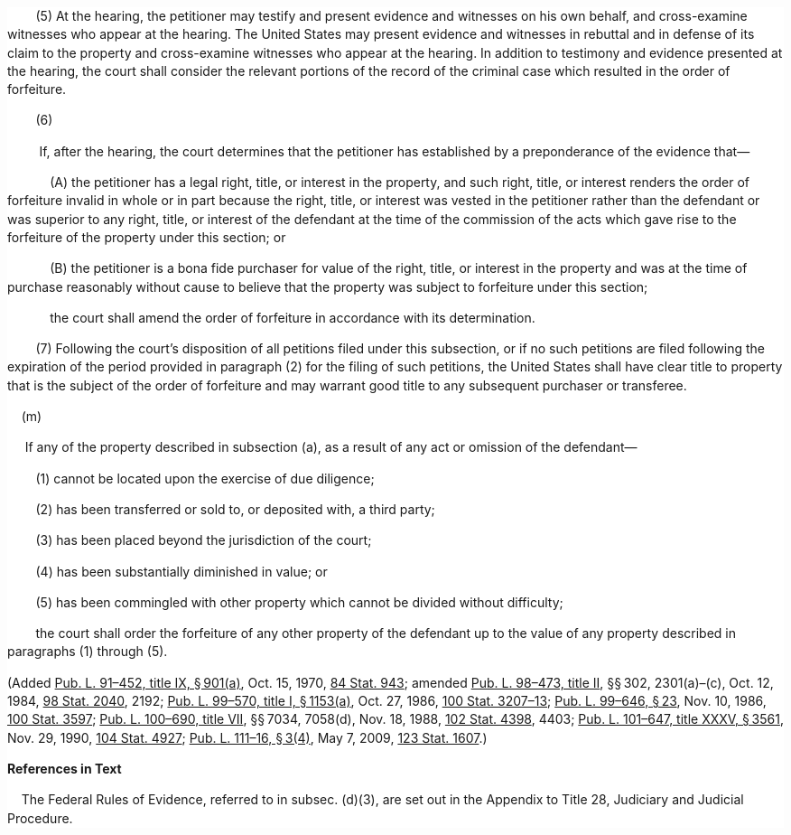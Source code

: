         (5) At the hearing, the petitioner may testify and present evidence and witnesses on his own behalf, and cross-examine witnesses who appear at the hearing. The United States may present evidence and witnesses in rebuttal and in defense of its claim to the property and cross-examine witnesses who appear at the hearing. In addition to testimony and evidence presented at the hearing, the court shall consider the relevant portions of the record of the criminal case which resulted in the order of forfeiture.

        (6)

         If, after the hearing, the court determines that the petitioner has established by a preponderance of the evidence that—

            (A) the petitioner has a legal right, title, or interest in the property, and such right, title, or interest renders the order of forfeiture invalid in whole or in part because the right, title, or interest was vested in the petitioner rather than the defendant or was superior to any right, title, or interest of the defendant at the time of the commission of the acts which gave rise to the forfeiture of the property under this section; or

            (B) the petitioner is a bona fide purchaser for value of the right, title, or interest in the property and was at the time of purchase reasonably without cause to believe that the property was subject to forfeiture under this section;

            the court shall amend the order of forfeiture in accordance with its determination.

        (7) Following the court’s disposition of all petitions filed under this subsection, or if no such petitions are filed following the expiration of the period provided in paragraph (2) for the filing of such petitions, the United States shall have clear title to property that is the subject of the order of forfeiture and may warrant good title to any subsequent purchaser or transferee.

    (m)

     If any of the property described in subsection (a), as a result of any act or omission of the defendant—

        (1) cannot be located upon the exercise of due diligence;

        (2) has been transferred or sold to, or deposited with, a third party;

        (3) has been placed beyond the jurisdiction of the court;

        (4) has been substantially diminished in value; or

        (5) has been commingled with other property which cannot be divided without difficulty;

        the court shall order the forfeiture of any other property of the defendant up to the value of any property described in paragraphs (1) through (5).

(Added [Pub. L. 91–452, title IX, § 901(a)][/us/pl/91/452/s901/a], Oct. 15, 1970, [84 Stat. 943][/us/stat/84/943]; amended [Pub. L. 98–473, title II][/us/pl/98/473], §§ 302, 2301(a)–(c), Oct. 12, 1984, [98 Stat. 2040][/us/stat/98/2040], 2192; [Pub. L. 99–570, title I, § 1153(a)][/us/pl/99/570/s1153/a], Oct. 27, 1986, [100 Stat. 3207–13][/us/stat/100/3207-13]; [Pub. L. 99–646, § 23][/us/pl/99/646/s23], Nov. 10, 1986, [100 Stat. 3597][/us/stat/100/3597]; [Pub. L. 100–690, title VII][/us/pl/100/690], §§ 7034, 7058(d), Nov. 18, 1988, [102 Stat. 4398][/us/stat/102/4398], 4403; [Pub. L. 101–647, title XXXV, § 3561][/us/pl/101/647/s3561], Nov. 29, 1990, [104 Stat. 4927][/us/stat/104/4927]; [Pub. L. 111–16, § 3(4)][/us/pl/111/16/s3/4], May 7, 2009, [123 Stat. 1607][/us/stat/123/1607].)

 __References in Text__ 

    The Federal Rules of Evidence, referred to in subsec. (d)(3), are set out in the Appendix to Title 28, Judiciary and Judicial Procedure.


[/us/usc/t31/s3302/b]: https://publicdocs.github.io/go/links?ns=uslm&ref=%2Fus%2Fusc%2Ft31%2Fs3302%2Fb
[/us/pl/91/452/s901/a]: https://publicdocs.github.io/go/links?ns=uslm&ref=%2Fus%2Fpl%2F91%2F452%2Fs901%2Fa
[/us/stat/84/943]: https://publicdocs.github.io/go/links?ns=uslm&ref=%2Fus%2Fstat%2F84%2F943
[/us/pl/98/473]: https://publicdocs.github.io/go/links?ns=uslm&ref=%2Fus%2Fpl%2F98%2F473
[/us/stat/98/2040]: https://publicdocs.github.io/go/links?ns=uslm&ref=%2Fus%2Fstat%2F98%2F2040
[/us/pl/99/570/s1153/a]: https://publicdocs.github.io/go/links?ns=uslm&ref=%2Fus%2Fpl%2F99%2F570%2Fs1153%2Fa
[/us/stat/100/3207-13]: https://publicdocs.github.io/go/links?ns=uslm&ref=%2Fus%2Fstat%2F100%2F3207-13
[/us/pl/99/646/s23]: https://publicdocs.github.io/go/links?ns=uslm&ref=%2Fus%2Fpl%2F99%2F646%2Fs23
[/us/stat/100/3597]: https://publicdocs.github.io/go/links?ns=uslm&ref=%2Fus%2Fstat%2F100%2F3597
[/us/pl/100/690]: https://publicdocs.github.io/go/links?ns=uslm&ref=%2Fus%2Fpl%2F100%2F690
[/us/stat/102/4398]: https://publicdocs.github.io/go/links?ns=uslm&ref=%2Fus%2Fstat%2F102%2F4398
[/us/pl/101/647/s3561]: https://publicdocs.github.io/go/links?ns=uslm&ref=%2Fus%2Fpl%2F101%2F647%2Fs3561
[/us/stat/104/4927]: https://publicdocs.github.io/go/links?ns=uslm&ref=%2Fus%2Fstat%2F104%2F4927
[/us/pl/111/16/s3/4]: https://publicdocs.github.io/go/links?ns=uslm&ref=%2Fus%2Fpl%2F111%2F16%2Fs3%2F4
[/us/stat/123/1607]: https://publicdocs.github.io/go/links?ns=uslm&ref=%2Fus%2Fstat%2F123%2F1607
[/us/pl/111/16]: https://publicdocs.github.io/go/links?ns=uslm&ref=%2Fus%2Fpl%2F111%2F16
[/us/pl/101/647]: https://publicdocs.github.io/go/links?ns=uslm&ref=%2Fus%2Fpl%2F101%2F647
[/us/pl/100/690/s7058/d]: https://publicdocs.github.io/go/links?ns=uslm&ref=%2Fus%2Fpl%2F100%2F690%2Fs7058%2Fd
[/us/pl/100/690/s7034]: https://publicdocs.github.io/go/links?ns=uslm&ref=%2Fus%2Fpl%2F100%2F690%2Fs7034
[/us/pl/99/646]: https://publicdocs.github.io/go/links?ns=uslm&ref=%2Fus%2Fpl%2F99%2F646
[/us/pl/99/570]: https://publicdocs.github.io/go/links?ns=uslm&ref=%2Fus%2Fpl%2F99%2F570
[/us/pl/98/473/s2301/a]: https://publicdocs.github.io/go/links?ns=uslm&ref=%2Fus%2Fpl%2F98%2F473%2Fs2301%2Fa
[/us/pl/98/473/s302]: https://publicdocs.github.io/go/links?ns=uslm&ref=%2Fus%2Fpl%2F98%2F473%2Fs302
[/us/pl/98/473/s302]: https://publicdocs.github.io/go/links?ns=uslm&ref=%2Fus%2Fpl%2F98%2F473%2Fs302
[/us/pl/98/473/s302]: https://publicdocs.github.io/go/links?ns=uslm&ref=%2Fus%2Fpl%2F98%2F473%2Fs302
[/us/pl/98/473/s2301/b]: https://publicdocs.github.io/go/links?ns=uslm&ref=%2Fus%2Fpl%2F98%2F473%2Fs2301%2Fb
[/us/pl/98/473/s302]: https://publicdocs.github.io/go/links?ns=uslm&ref=%2Fus%2Fpl%2F98%2F473%2Fs302
[/us/pl/98/473/s302]: https://publicdocs.github.io/go/links?ns=uslm&ref=%2Fus%2Fpl%2F98%2F473%2Fs302
[/us/pl/98/473/s2301/c]: https://publicdocs.github.io/go/links?ns=uslm&ref=%2Fus%2Fpl%2F98%2F473%2Fs2301%2Fc
[/us/pl/111/16]: https://publicdocs.github.io/go/links?ns=uslm&ref=%2Fus%2Fpl%2F111%2F16
[/us/pl/111/16/s7]: https://publicdocs.github.io/go/links?ns=uslm&ref=%2Fus%2Fpl%2F111%2F16%2Fs7
[/us/usc/t11/s109]: https://publicdocs.github.io/go/links?ns=uslm&ref=%2Fus%2Fusc%2Ft11%2Fs109
[/us/usc/t6/s542]: https://publicdocs.github.io/go/links?ns=uslm&ref=%2Fus%2Fusc%2Ft6%2Fs542